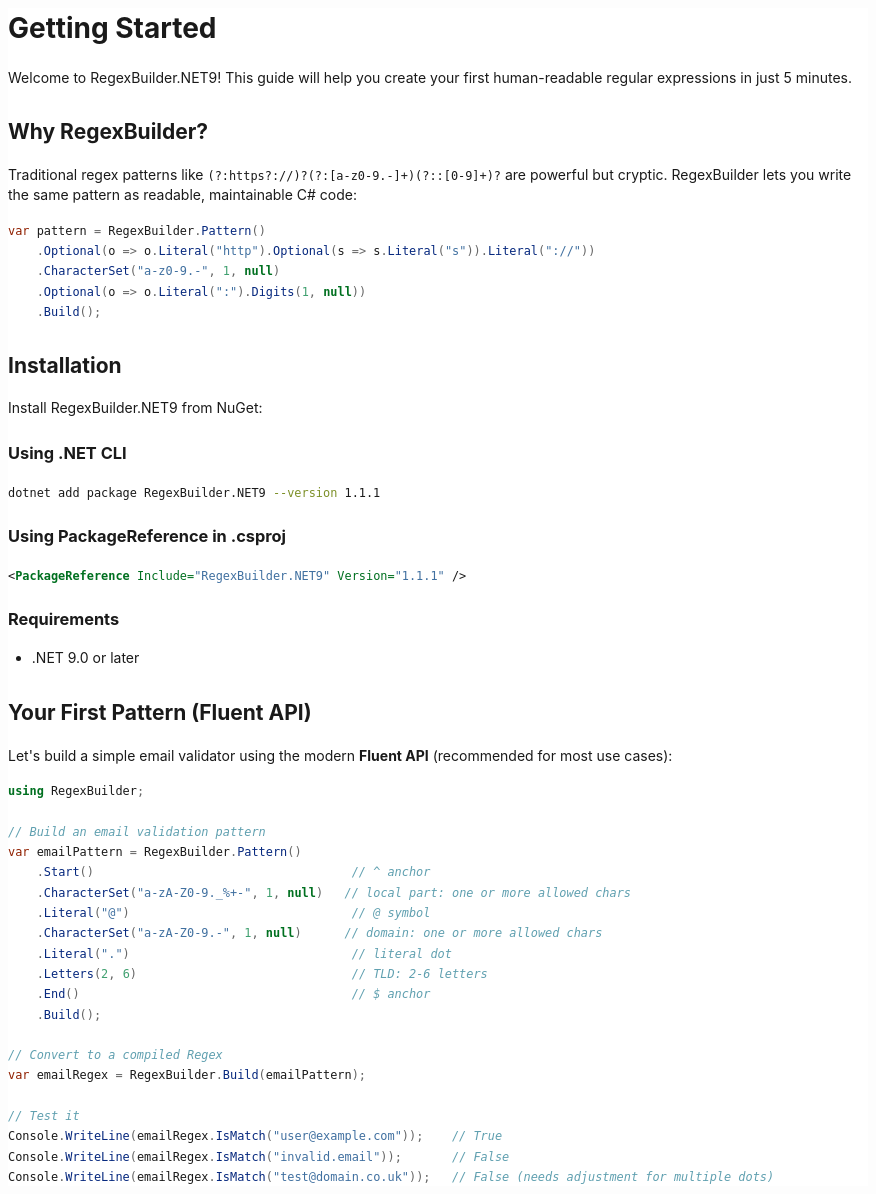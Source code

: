 # Getting Started

Welcome to RegexBuilder.NET9! This guide will help you create your first human-readable regular expressions in just 5 minutes.

## Why RegexBuilder?

Traditional regex patterns like `(?:https?://)?(?:[a-z0-9.-]+)(?::[0-9]+)?` are powerful but cryptic. RegexBuilder lets you write the same pattern as readable, maintainable C# code:

```csharp
var pattern = RegexBuilder.Pattern()
    .Optional(o => o.Literal("http").Optional(s => s.Literal("s")).Literal("://"))
    .CharacterSet("a-z0-9.-", 1, null)
    .Optional(o => o.Literal(":").Digits(1, null))
    .Build();
```

## Installation

Install RegexBuilder.NET9 from NuGet:

### Using .NET CLI

```bash
dotnet add package RegexBuilder.NET9 --version 1.1.1
```

### Using PackageReference in .csproj

```xml
<PackageReference Include="RegexBuilder.NET9" Version="1.1.1" />
```

### Requirements

- .NET 9.0 or later

## Your First Pattern (Fluent API)

Let's build a simple email validator using the modern **Fluent API** (recommended for most use cases):

```csharp
using RegexBuilder;

// Build an email validation pattern
var emailPattern = RegexBuilder.Pattern()
    .Start()                                    // ^ anchor
    .CharacterSet("a-zA-Z0-9._%+-", 1, null)   // local part: one or more allowed chars
    .Literal("@")                               // @ symbol
    .CharacterSet("a-zA-Z0-9.-", 1, null)      // domain: one or more allowed chars
    .Literal(".")                               // literal dot
    .Letters(2, 6)                              // TLD: 2-6 letters
    .End()                                      // $ anchor
    .Build();

// Convert to a compiled Regex
var emailRegex = RegexBuilder.Build(emailPattern);

// Test it
Console.WriteLine(emailRegex.IsMatch("user@example.com"));    // True
Console.WriteLine(emailRegex.IsMatch("invalid.email"));       // False
Console.WriteLine(emailRegex.IsMatch("test@domain.co.uk"));   // False (needs adjustment for multiple dots)
```